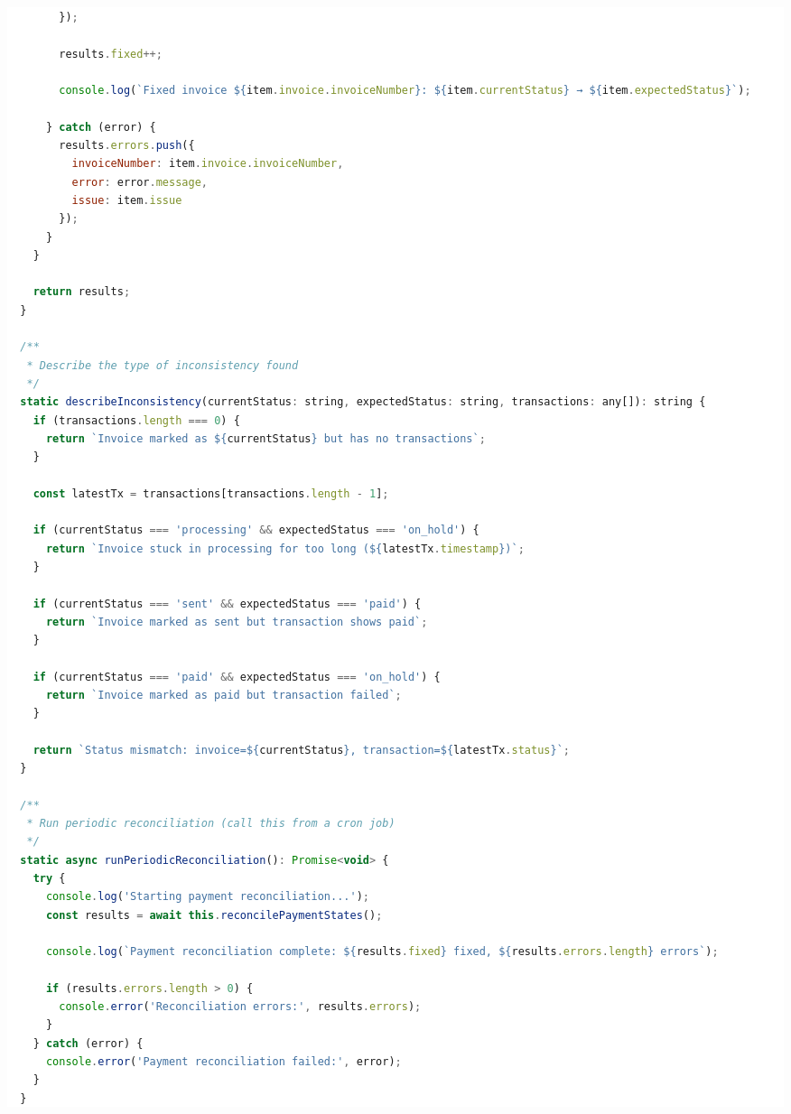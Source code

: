```javascript
        });

        results.fixed++;

        console.log(`Fixed invoice ${item.invoice.invoiceNumber}: ${item.currentStatus} → ${item.expectedStatus}`);

      } catch (error) {
        results.errors.push({
          invoiceNumber: item.invoice.invoiceNumber,
          error: error.message,
          issue: item.issue
        });
      }
    }

    return results;
  }

  /**
   * Describe the type of inconsistency found
   */
  static describeInconsistency(currentStatus: string, expectedStatus: string, transactions: any[]): string {
    if (transactions.length === 0) {
      return `Invoice marked as ${currentStatus} but has no transactions`;
    }

    const latestTx = transactions[transactions.length - 1];

    if (currentStatus === 'processing' && expectedStatus === 'on_hold') {
      return `Invoice stuck in processing for too long (${latestTx.timestamp})`;
    }

    if (currentStatus === 'sent' && expectedStatus === 'paid') {
      return `Invoice marked as sent but transaction shows paid`;
    }

    if (currentStatus === 'paid' && expectedStatus === 'on_hold') {
      return `Invoice marked as paid but transaction failed`;
    }

    return `Status mismatch: invoice=${currentStatus}, transaction=${latestTx.status}`;
  }

  /**
   * Run periodic reconciliation (call this from a cron job)
   */
  static async runPeriodicReconciliation(): Promise<void> {
    try {
      console.log('Starting payment reconciliation...');
      const results = await this.reconcilePaymentStates();

      console.log(`Payment reconciliation complete: ${results.fixed} fixed, ${results.errors.length} errors`);

      if (results.errors.length > 0) {
        console.error('Reconciliation errors:', results.errors);
      }
    } catch (error) {
      console.error('Payment reconciliation failed:', error);
    }
  }
```